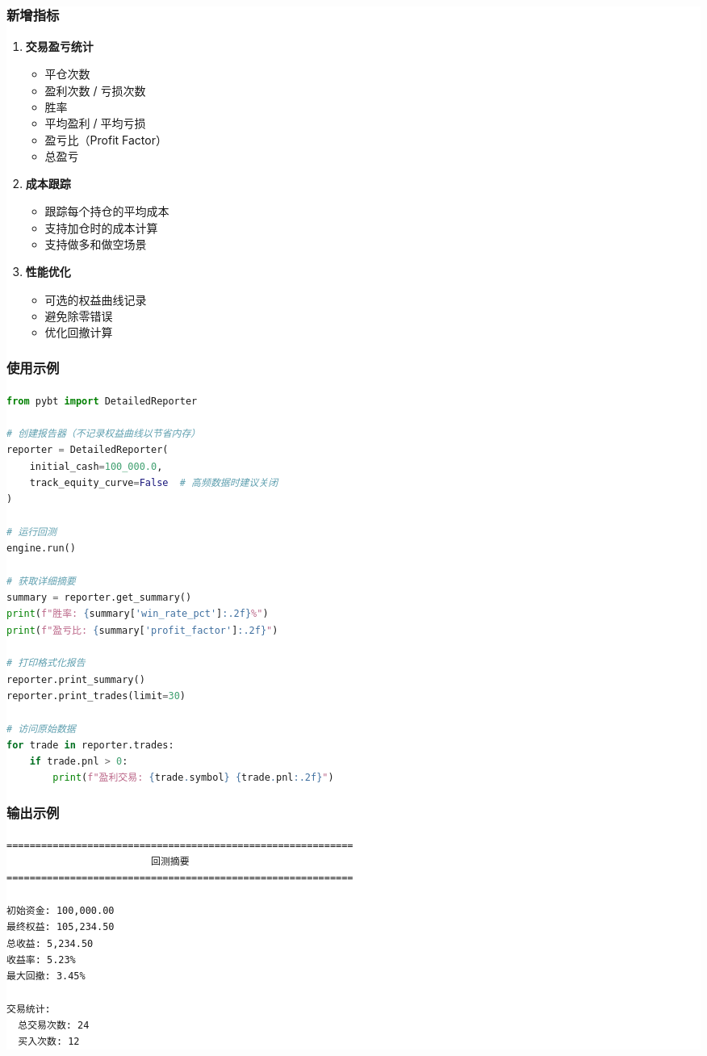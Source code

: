 ### 新增指标

1. **交易盈亏统计**
   - 平仓次数
   - 盈利次数 / 亏损次数
   - 胜率
   - 平均盈利 / 平均亏损
   - 盈亏比（Profit Factor）
   - 总盈亏

2. **成本跟踪**
   - 跟踪每个持仓的平均成本
   - 支持加仓时的成本计算
   - 支持做多和做空场景

3. **性能优化**
   - 可选的权益曲线记录
   - 避免除零错误
   - 优化回撤计算

### 使用示例

```python
from pybt import DetailedReporter

# 创建报告器（不记录权益曲线以节省内存）
reporter = DetailedReporter(
    initial_cash=100_000.0,
    track_equity_curve=False  # 高频数据时建议关闭
)

# 运行回测
engine.run()

# 获取详细摘要
summary = reporter.get_summary()
print(f"胜率: {summary['win_rate_pct']:.2f}%")
print(f"盈亏比: {summary['profit_factor']:.2f}")

# 打印格式化报告
reporter.print_summary()
reporter.print_trades(limit=30)

# 访问原始数据
for trade in reporter.trades:
    if trade.pnl > 0:
        print(f"盈利交易: {trade.symbol} {trade.pnl:.2f}")
```

### 输出示例

```
============================================================
                         回测摘要                          
============================================================

初始资金: 100,000.00
最终权益: 105,234.50
总收益: 5,234.50
收益率: 5.23%
最大回撤: 3.45%

交易统计:
  总交易次数: 24
  买入次数: 12
```